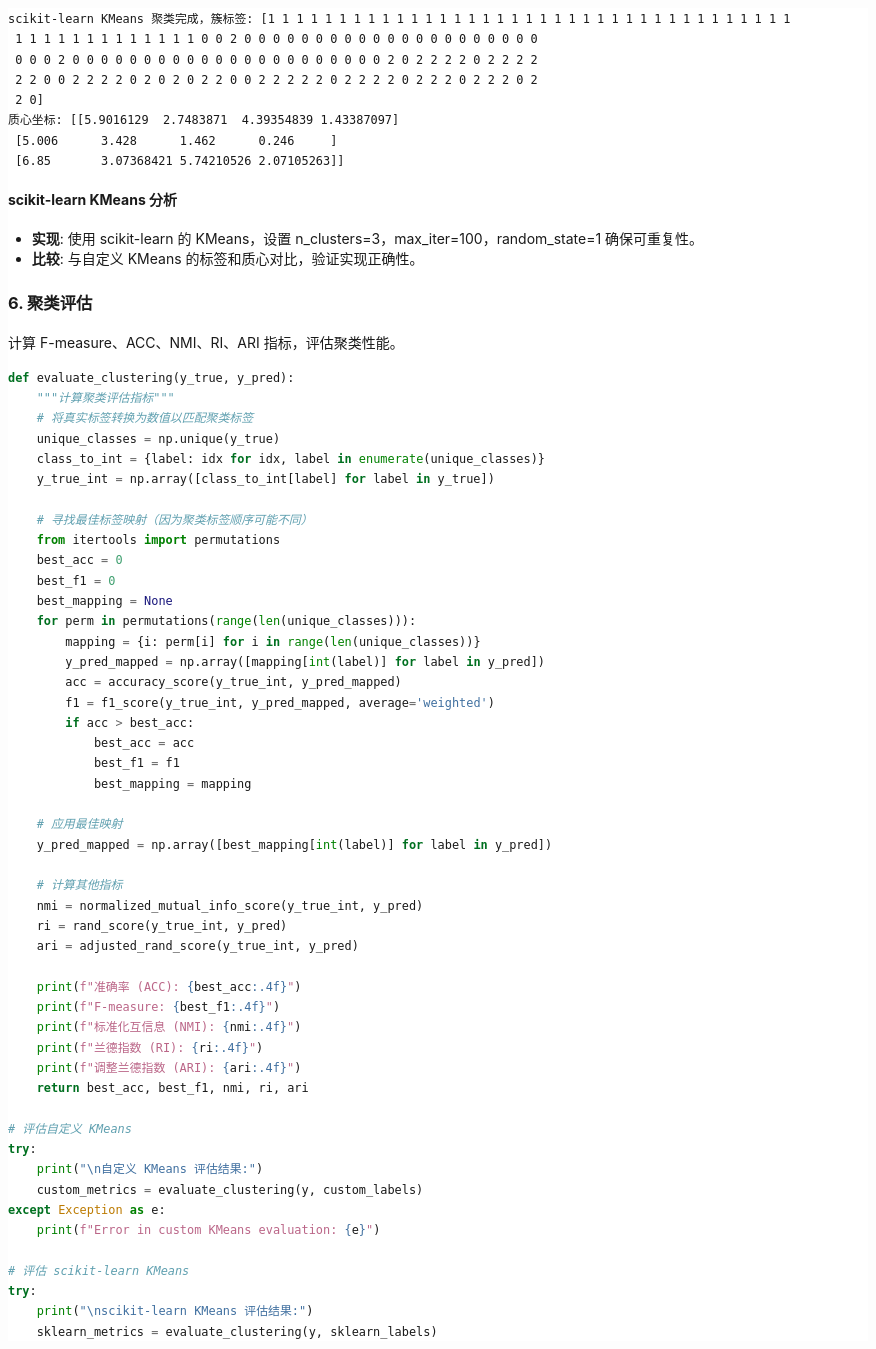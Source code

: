     scikit-learn KMeans 聚类完成，簇标签: [1 1 1 1 1 1 1 1 1 1 1 1 1 1 1 1 1 1 1 1 1 1 1 1 1 1 1 1 1 1 1 1 1 1 1 1 1
     1 1 1 1 1 1 1 1 1 1 1 1 1 0 0 2 0 0 0 0 0 0 0 0 0 0 0 0 0 0 0 0 0 0 0 0 0
     0 0 0 2 0 0 0 0 0 0 0 0 0 0 0 0 0 0 0 0 0 0 0 0 0 0 2 0 2 2 2 2 0 2 2 2 2
     2 2 0 0 2 2 2 2 0 2 0 2 0 2 2 0 0 2 2 2 2 2 0 2 2 2 2 0 2 2 2 0 2 2 2 0 2
     2 0]
    质心坐标: [[5.9016129  2.7483871  4.39354839 1.43387097]
     [5.006      3.428      1.462      0.246     ]
     [6.85       3.07368421 5.74210526 2.07105263]]
#### scikit-learn KMeans 分析
- **实现**: 使用 scikit-learn 的 KMeans，设置 n_clusters=3，max_iter=100，random_state=1 确保可重复性。
- **比较**: 与自定义 KMeans 的标签和质心对比，验证实现正确性。
### 6. 聚类评估
计算 F-measure、ACC、NMI、RI、ARI 指标，评估聚类性能。
```python
def evaluate_clustering(y_true, y_pred):
    """计算聚类评估指标"""
    # 将真实标签转换为数值以匹配聚类标签
    unique_classes = np.unique(y_true)
    class_to_int = {label: idx for idx, label in enumerate(unique_classes)}
    y_true_int = np.array([class_to_int[label] for label in y_true])

    # 寻找最佳标签映射（因为聚类标签顺序可能不同）
    from itertools import permutations
    best_acc = 0
    best_f1 = 0
    best_mapping = None
    for perm in permutations(range(len(unique_classes))):
        mapping = {i: perm[i] for i in range(len(unique_classes))}
        y_pred_mapped = np.array([mapping[int(label)] for label in y_pred])
        acc = accuracy_score(y_true_int, y_pred_mapped)
        f1 = f1_score(y_true_int, y_pred_mapped, average='weighted')
        if acc > best_acc:
            best_acc = acc
            best_f1 = f1
            best_mapping = mapping

    # 应用最佳映射
    y_pred_mapped = np.array([best_mapping[int(label)] for label in y_pred])

    # 计算其他指标
    nmi = normalized_mutual_info_score(y_true_int, y_pred)
    ri = rand_score(y_true_int, y_pred)
    ari = adjusted_rand_score(y_true_int, y_pred)

    print(f"准确率 (ACC): {best_acc:.4f}")
    print(f"F-measure: {best_f1:.4f}")
    print(f"标准化互信息 (NMI): {nmi:.4f}")
    print(f"兰德指数 (RI): {ri:.4f}")
    print(f"调整兰德指数 (ARI): {ari:.4f}")
    return best_acc, best_f1, nmi, ri, ari

# 评估自定义 KMeans
try:
    print("\n自定义 KMeans 评估结果:")
    custom_metrics = evaluate_clustering(y, custom_labels)
except Exception as e:
    print(f"Error in custom KMeans evaluation: {e}")

# 评估 scikit-learn KMeans
try:
    print("\nscikit-learn KMeans 评估结果:")
    sklearn_metrics = evaluate_clustering(y, sklearn_labels)
```